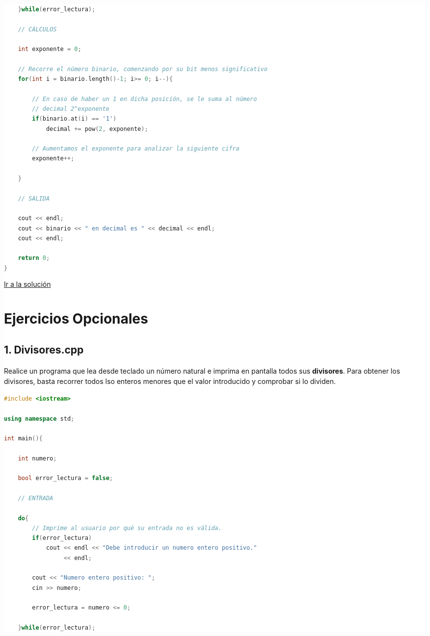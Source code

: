 ```cpp
	}while(error_lectura);

	// CÁLCULOS

	int exponente = 0;
	
	// Recorre el número binario, comenzando por su bit menos significativo
	for(int i = binario.length()-1; i>= 0; i--){

		// En caso de haber un 1 en dicha posición, se le suma al número 
		// decimal 2^exponente
		if(binario.at(i) == '1')
			decimal += pow(2, exponente);

		// Aumentamos el exponente para analizar la siguiente cifra
		exponente++;

	}

	// SALIDA

	cout << endl;
	cout << binario << " en decimal es " << decimal << endl;
	cout << endl;

	return 0;
}
```
[Ir a la solución](https://github.com/LosDelDGIIM/LosDelDGIIM.github.io/blob/main/subjects/FP/Sesi%C3%B3n%2006/BinToDec.cpp)

# Ejercicios Opcionales
## 1. Divisores.cpp
Realice un programa que lea desde teclado un número natural e imprima en pantalla todos sus **divisores**. Para obtener los divisores, basta recorrer todos lso enteros menores que el valor introducido y comprobar si lo dividen.
```cpp
#include <iostream>

using namespace std;

int main(){
	
	int numero;

	bool error_lectura = false;

	// ENTRADA

	do{
		// Imprime al usuario por qué su entrada no es válida.
		if(error_lectura)
			cout << endl << "Debe introducir un numero entero positivo." 
				 << endl;

		cout << "Numero entero positivo: ";
		cin >> numero;

		error_lectura = numero <= 0;

	}while(error_lectura);
```